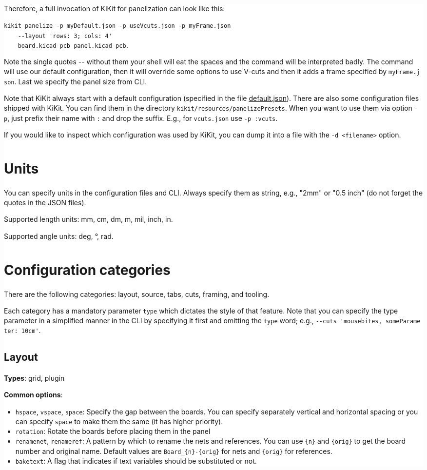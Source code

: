 Therefore, a full invocation of KiKit for panelization can look like this:
```
kikit panelize -p myDefault.json -p useVcuts.json -p myFrame.json
    --layout 'rows: 3; cols: 4'
    board.kicad_pcb panel.kicad_pcb.
```

Note the single quotes -- without them your shell will eat the spaces and the
command will be interpreted badly. The command will use our default
configuration, then it will override some options to use V-cuts and then it adds
a frame specified by `myFrame.json`. Last we specify the panel size from CLI.

Note that KiKit always start with a default configuration (specified in the file
[default.json](../../kikit/resources/panelizePresets/default.json)). There are
also some configuration files shipped with KiKit. You can find them in the
directory `kikit/resources/panelizePresets`. When you want to use them via
option `-p`, just prefix their name with `:` and drop the suffix. E.g., for
`vcuts.json` use `-p :vcuts`.

If you would like to inspect which configuration was used by KiKit, you can dump
it into a file with the `-d <filename>` option.

# Units

You can specify units in the configuration files and CLI. Always specify them as
string, e.g., "2mm" or "0.5 inch" (do not forget the quotes in the JSON files).

Supported length units: mm, cm, dm, m, mil, inch, in.

Supported angle units: deg, °, rad.

# Configuration categories

There are the following categories: layout, source, tabs, cuts, framing, and
tooling.

Each category has a mandatory parameter `type` which dictates the style of that
feature. Note that you can specify the type parameter in a simplified manner in
the CLI by specifying it first and omitting the `type` word; e.g., `--cuts
'mousebites, someParameter: 10cm'`.

## Layout

**Types**: grid, plugin

**Common options**:

- `hspace`, `vspace`, `space`: Specify the gap between the boards. You can
  specify separately vertical and horizontal spacing or you can specify `space`
  to make them the same (it has higher priority).
- `rotation`: Rotate the boards before placing them in the panel
- `renamenet`, `renameref`: A pattern by which to rename the nets and
  references. You can use `{n}` and `{orig}` to get the board number and
  original name. Default values are `Board_{n}-{orig}` for nets and `{orig}` for
  references.
- `baketext`: A flag that indicates if text variables should be substituted or
  not.
